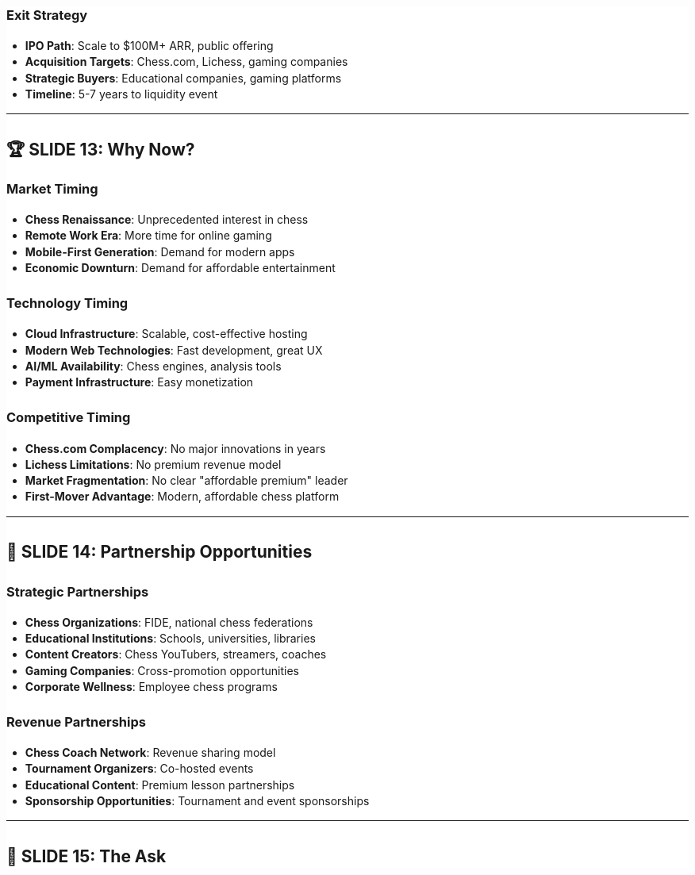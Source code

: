 ### Exit Strategy
- **IPO Path**: Scale to $100M+ ARR, public offering
- **Acquisition Targets**: Chess.com, Lichess, gaming companies
- **Strategic Buyers**: Educational companies, gaming platforms
- **Timeline**: 5-7 years to liquidity event

---

## 🏆 **SLIDE 13: Why Now?**

### Market Timing
- **Chess Renaissance**: Unprecedented interest in chess
- **Remote Work Era**: More time for online gaming
- **Mobile-First Generation**: Demand for modern apps
- **Economic Downturn**: Demand for affordable entertainment

### Technology Timing
- **Cloud Infrastructure**: Scalable, cost-effective hosting
- **Modern Web Technologies**: Fast development, great UX
- **AI/ML Availability**: Chess engines, analysis tools
- **Payment Infrastructure**: Easy monetization

### Competitive Timing
- **Chess.com Complacency**: No major innovations in years
- **Lichess Limitations**: No premium revenue model
- **Market Fragmentation**: No clear "affordable premium" leader
- **First-Mover Advantage**: Modern, affordable chess platform

---

## 🤝 **SLIDE 14: Partnership Opportunities**

### Strategic Partnerships
- **Chess Organizations**: FIDE, national chess federations
- **Educational Institutions**: Schools, universities, libraries
- **Content Creators**: Chess YouTubers, streamers, coaches
- **Gaming Companies**: Cross-promotion opportunities
- **Corporate Wellness**: Employee chess programs

### Revenue Partnerships
- **Chess Coach Network**: Revenue sharing model
- **Tournament Organizers**: Co-hosted events
- **Educational Content**: Premium lesson partnerships
- **Sponsorship Opportunities**: Tournament and event sponsorships

---

## 🎉 **SLIDE 15: The Ask**

